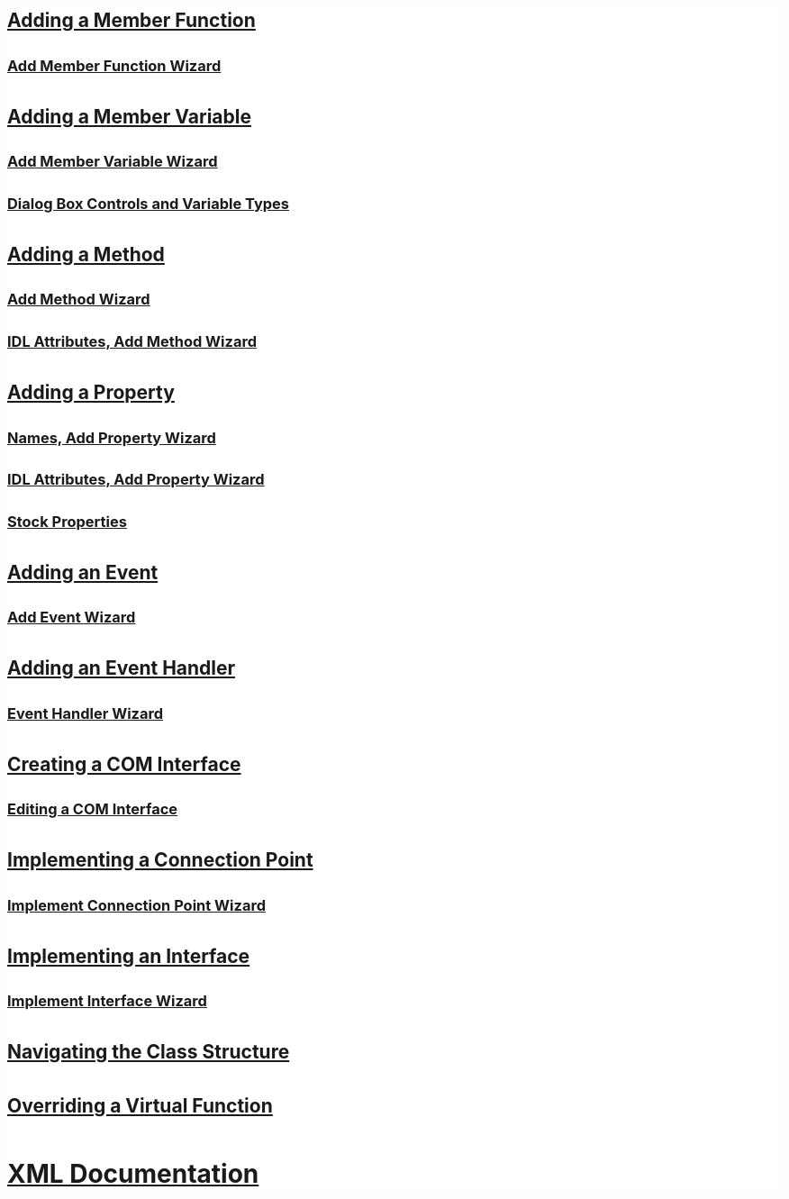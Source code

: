 ## [Adding a Member Function](adding-a-member-function-visual-cpp.md)
### [Add Member Function Wizard](add-member-function-wizard.md)
## [Adding a Member Variable](adding-a-member-variable-visual-cpp.md)
### [Add Member Variable Wizard](add-member-variable-wizard.md)
### [Dialog Box Controls and Variable Types](dialog-box-controls-and-variable-types.md)
## [Adding a Method](adding-a-method-visual-cpp.md)
### [Add Method Wizard](add-method-wizard.md)
### [IDL Attributes, Add Method Wizard](idl-attributes-add-method-wizard.md)
## [Adding a Property](adding-a-property-visual-cpp.md)
### [Names, Add Property Wizard](names-add-property-wizard.md)
### [IDL Attributes, Add Property Wizard](idl-attributes-add-property-wizard.md)
### [Stock Properties](stock-properties.md)
## [Adding an Event](adding-an-event-visual-cpp.md)
### [Add Event Wizard](add-event-wizard.md)
## [Adding an Event Handler](adding-an-event-handler-visual-cpp.md)
### [Event Handler Wizard](event-handler-wizard.md)
## [Creating a COM Interface](creating-a-com-interface-visual-cpp.md)
### [Editing a COM Interface](editing-a-com-interface.md)
## [Implementing a Connection Point](implementing-a-connection-point-visual-cpp.md)
### [Implement Connection Point Wizard](implement-connection-point-wizard.md)
## [Implementing an Interface](implementing-an-interface-visual-cpp.md)
### [Implement Interface Wizard](implement-interface-wizard.md)
## [Navigating the Class Structure](navigating-the-class-structure-visual-cpp.md)
## [Overriding a Virtual Function](overriding-a-virtual-function-visual-cpp.md)
# [XML Documentation](xml-documentation-visual-cpp.md)